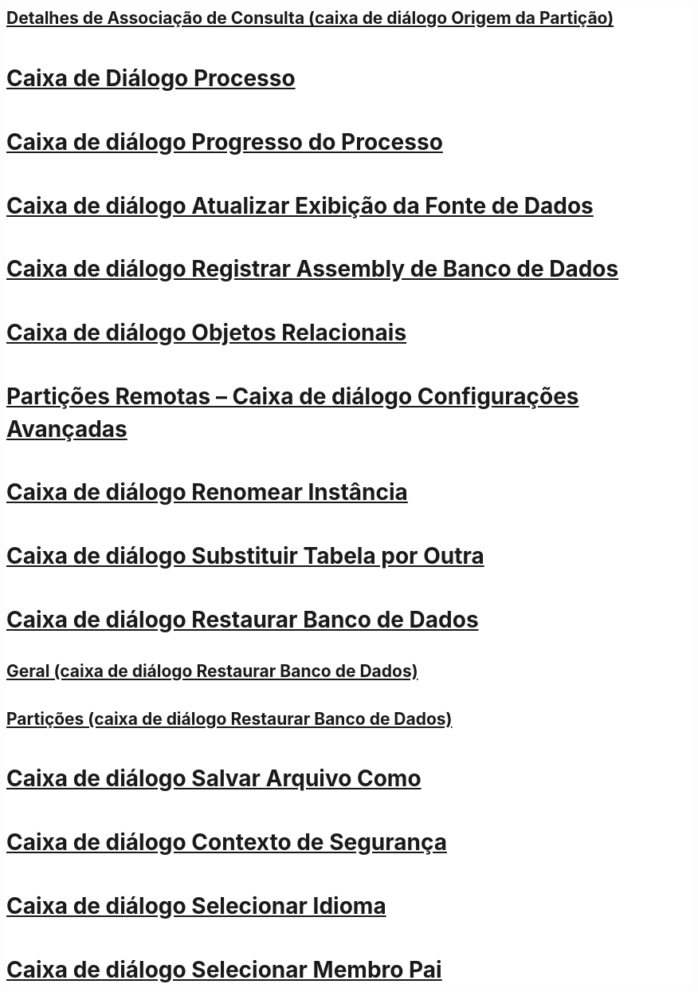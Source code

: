 ## [Detalhes de Associação de Consulta (caixa de diálogo Origem da Partição)](../query-binding-partition-source-dialog-analysis-services-multidimensional-data.md)
# [Caixa de Diálogo Processo](../process-dialog-box-analysis-services-multidimensional-data.md)
# [Caixa de diálogo Progresso do Processo](../process-progress-dialog-box-analysis-services-multidimensional-data.md)
# [Caixa de diálogo Atualizar Exibição da Fonte de Dados](../refresh-data-source-view-dialog-box.md)
# [Caixa de diálogo Registrar Assembly de Banco de Dados](../register-database-assembly-dialog-box-analysis-services-multidimensional-data.md)
# [Caixa de diálogo Objetos Relacionais](../relational-objects-dialog-box-analysis-services-multidimensional-data.md)
# [Partições Remotas – Caixa de diálogo Configurações Avançadas](../remote-partitions-advanced-settings-dialog-analysis-services-multidimensional-data.md)
# [Caixa de diálogo Renomear Instância](../rename-instance-dialog-box-analysis-services.md)
# [Caixa de diálogo Substituir Tabela por Outra](../replace-table-with-other-table-dialog-box.md)
# [Caixa de diálogo Restaurar Banco de Dados](../restore-database-dialog-box-analysis-services-multidimensional-data.md)
## [Geral (caixa de diálogo Restaurar Banco de Dados)](../general-restore-database-dialog-box-analysis-services-multidimensional-data.md)
## [Partições (caixa de diálogo Restaurar Banco de Dados)](../partitions-restore-database-dialog-box-analysis-services-multidimensional-data.md)
# [Caixa de diálogo Salvar Arquivo Como](../save-file-as-dialog-box-analysis-services-multidimensional-data.md)
# [Caixa de diálogo Contexto de Segurança](../security-context-dialog-box-analysis-services-multidimensional-data.md)
# [Caixa de diálogo Selecionar Idioma](../select-language-dialog-box-analysis-services-multidimensional-data.md)
# [Caixa de diálogo Selecionar Membro Pai](../select-parent-member-dialog-box-analysis-services-multidimensional-data.md)